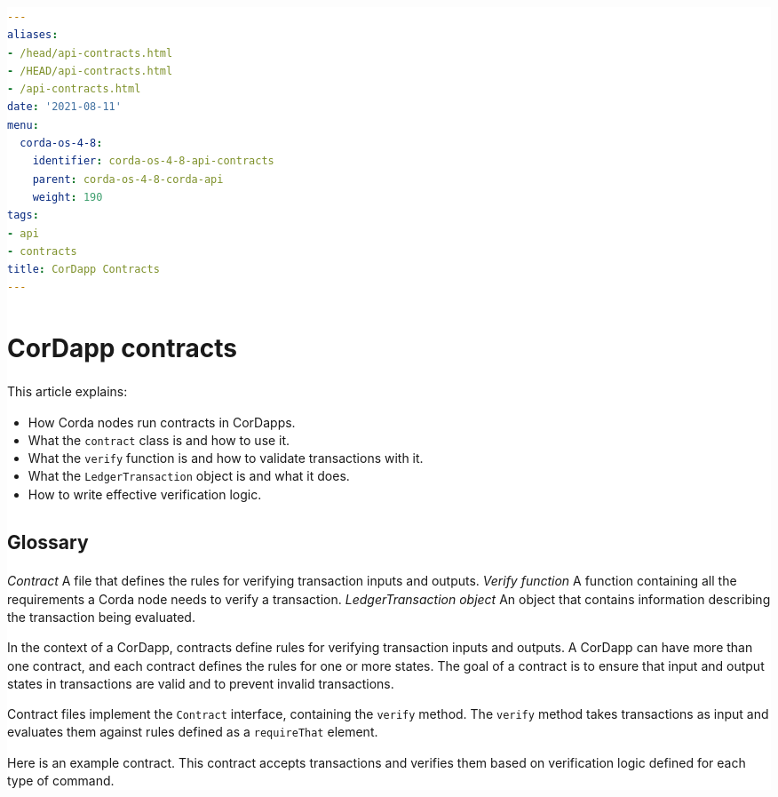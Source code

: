 ```yaml
---
aliases:
- /head/api-contracts.html
- /HEAD/api-contracts.html
- /api-contracts.html
date: '2021-08-11'
menu:
  corda-os-4-8:
    identifier: corda-os-4-8-api-contracts
    parent: corda-os-4-8-corda-api
    weight: 190
tags:
- api
- contracts
title: CorDapp Contracts
---
```





# CorDapp contracts

This article explains:

* How Corda nodes run contracts in CorDapps.
* What the `contract` class is and how to use it.
* What the `verify` function is and how to validate transactions with it.
* What the `LedgerTransaction` object is and what it does.
* How to write effective verification logic.

## Glossary

_Contract_
A file that defines the rules for verifying transaction inputs and outputs.
_Verify function_
A function containing all the requirements a Corda node needs to verify a transaction.
_LedgerTransaction object_
An object that contains information describing the transaction being evaluated.

In the context of a CorDapp, contracts define rules for verifying transaction inputs and outputs. A CorDapp
can have more than one contract, and each contract defines the rules for one or more states. The goal of a contract is to ensure
that input and output states in transactions are valid and to prevent invalid transactions.

Contract files implement the `Contract` interface, containing the `verify` method. The `verify` method takes
transactions as input and evaluates them against rules defined as a `requireThat` element.

Here is an example contract. This contract accepts transactions and verifies them based on verification logic defined for
each type of command.
